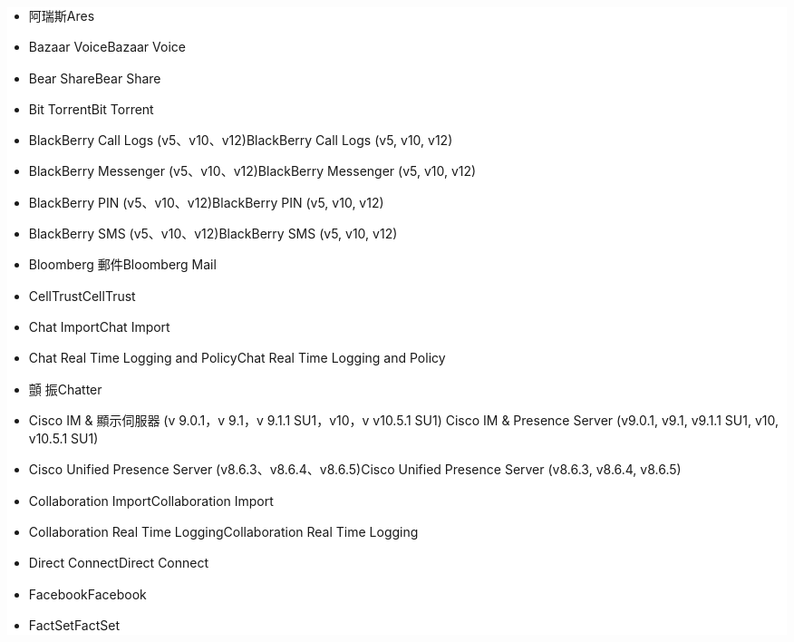 - <span data-ttu-id="b7bc8-227">阿瑞斯</span><span class="sxs-lookup"><span data-stu-id="b7bc8-227">Ares</span></span>
    
- <span data-ttu-id="b7bc8-228">Bazaar Voice</span><span class="sxs-lookup"><span data-stu-id="b7bc8-228">Bazaar Voice</span></span>
    
- <span data-ttu-id="b7bc8-229">Bear Share</span><span class="sxs-lookup"><span data-stu-id="b7bc8-229">Bear Share</span></span>
    
- <span data-ttu-id="b7bc8-230">Bit Torrent</span><span class="sxs-lookup"><span data-stu-id="b7bc8-230">Bit Torrent</span></span>
    
- <span data-ttu-id="b7bc8-231">BlackBerry Call Logs (v5、v10、v12)</span><span class="sxs-lookup"><span data-stu-id="b7bc8-231">BlackBerry Call Logs (v5, v10, v12)</span></span>
    
- <span data-ttu-id="b7bc8-232">BlackBerry Messenger (v5、v10、v12)</span><span class="sxs-lookup"><span data-stu-id="b7bc8-232">BlackBerry Messenger (v5, v10, v12)</span></span>
    
- <span data-ttu-id="b7bc8-233">BlackBerry PIN (v5、v10、v12)</span><span class="sxs-lookup"><span data-stu-id="b7bc8-233">BlackBerry PIN (v5, v10, v12)</span></span>
    
- <span data-ttu-id="b7bc8-234">BlackBerry SMS (v5、v10、v12)</span><span class="sxs-lookup"><span data-stu-id="b7bc8-234">BlackBerry SMS (v5, v10, v12)</span></span>
    
- <span data-ttu-id="b7bc8-235">Bloomberg 郵件</span><span class="sxs-lookup"><span data-stu-id="b7bc8-235">Bloomberg Mail</span></span>
    
- <span data-ttu-id="b7bc8-236">CellTrust</span><span class="sxs-lookup"><span data-stu-id="b7bc8-236">CellTrust</span></span>
    
- <span data-ttu-id="b7bc8-237">Chat Import</span><span class="sxs-lookup"><span data-stu-id="b7bc8-237">Chat Import</span></span>
    
- <span data-ttu-id="b7bc8-238">Chat Real Time Logging and Policy</span><span class="sxs-lookup"><span data-stu-id="b7bc8-238">Chat Real Time Logging and Policy</span></span>
    
- <span data-ttu-id="b7bc8-239">顫 振</span><span class="sxs-lookup"><span data-stu-id="b7bc8-239">Chatter</span></span>
    
- <span data-ttu-id="b7bc8-240">Cisco IM &amp; 顯示伺服器 (v 9.0.1，v 9.1，v 9.1.1 SU1，v10，v v10.5.1 SU1) </span><span class="sxs-lookup"><span data-stu-id="b7bc8-240">Cisco IM &amp; Presence Server (v9.0.1, v9.1, v9.1.1 SU1, v10, v10.5.1 SU1)</span></span>
    
- <span data-ttu-id="b7bc8-241">Cisco Unified Presence Server (v8.6.3、v8.6.4、v8.6.5)</span><span class="sxs-lookup"><span data-stu-id="b7bc8-241">Cisco Unified Presence Server (v8.6.3, v8.6.4, v8.6.5)</span></span>
    
- <span data-ttu-id="b7bc8-242">Collaboration Import</span><span class="sxs-lookup"><span data-stu-id="b7bc8-242">Collaboration Import</span></span>
    
- <span data-ttu-id="b7bc8-243">Collaboration Real Time Logging</span><span class="sxs-lookup"><span data-stu-id="b7bc8-243">Collaboration Real Time Logging</span></span>
    
- <span data-ttu-id="b7bc8-244">Direct Connect</span><span class="sxs-lookup"><span data-stu-id="b7bc8-244">Direct Connect</span></span>
    
- <span data-ttu-id="b7bc8-245">Facebook</span><span class="sxs-lookup"><span data-stu-id="b7bc8-245">Facebook</span></span>
    
- <span data-ttu-id="b7bc8-246">FactSet</span><span class="sxs-lookup"><span data-stu-id="b7bc8-246">FactSet</span></span>
    